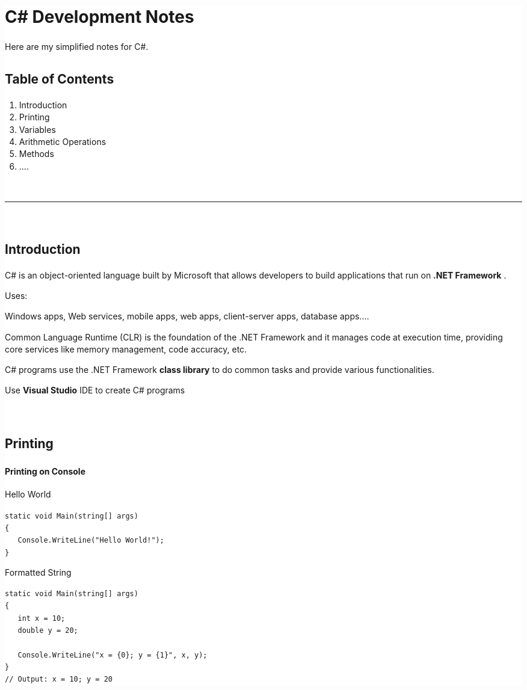 # C# Development Notes

Here are my simplified notes for C#.

## Table of Contents

1. Introduction
2. Printing
3. Variables
4. Arithmetic Operations
5. Methods
6. ....

<br>

****

<br/>

## Introduction

C# is an object-oriented language built by Microsoft that allows developers to build applications that run on  **.NET Framework** .  

Uses:  

Windows apps, Web services, mobile apps, web apps, client-server apps, database apps....  

Common Language Runtime (CLR) is the foundation of the .NET Framework and it manages code at execution time, providing core services like memory management, code accuracy, etc.  

C# programs use the .NET Framework **class library** to do common tasks and provide various functionalities.  

Use **Visual Studio** IDE to create C# programs

<br/>

## Printing

#### Printing on Console

Hello World

```
static void Main(string[] args)
{
   Console.WriteLine("Hello World!");
}
```

Formatted String

```
static void Main(string[] args)
{
   int x = 10;
   double y = 20;
 
   Console.WriteLine("x = {0}; y = {1}", x, y);
}
// Output: x = 10; y = 20
```
